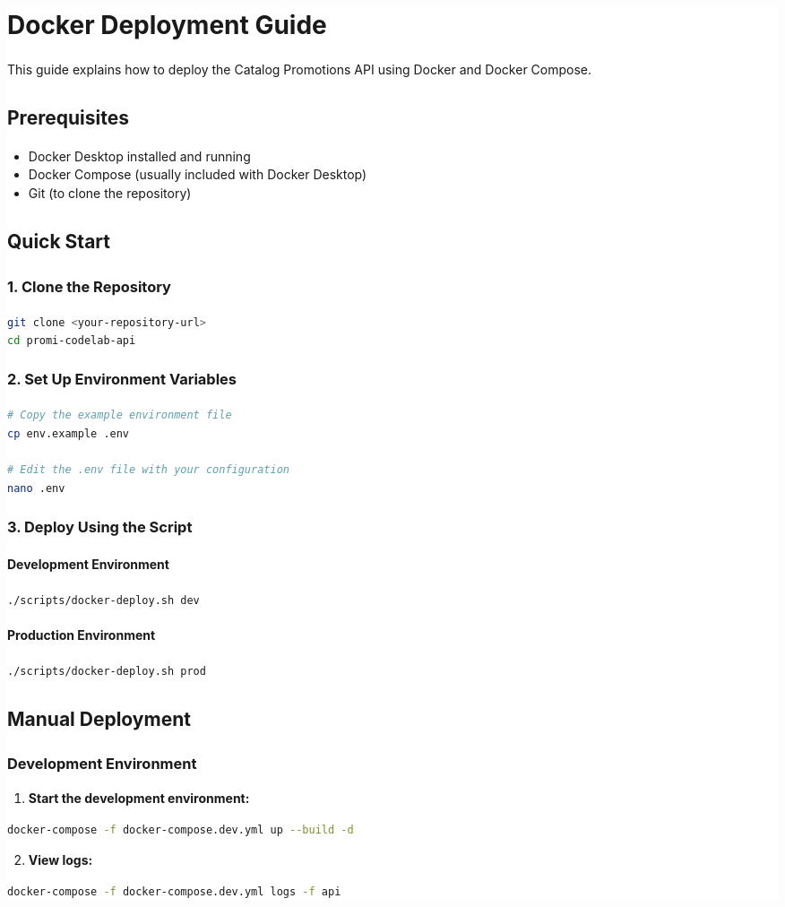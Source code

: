 # Docker Deployment Guide

This guide explains how to deploy the Catalog Promotions API using Docker and Docker Compose.

## Prerequisites

- Docker Desktop installed and running
- Docker Compose (usually included with Docker Desktop)
- Git (to clone the repository)

## Quick Start

### 1. Clone the Repository
```bash
git clone <your-repository-url>
cd promi-codelab-api
```

### 2. Set Up Environment Variables
```bash
# Copy the example environment file
cp env.example .env

# Edit the .env file with your configuration
nano .env
```

### 3. Deploy Using the Script

#### Development Environment
```bash
./scripts/docker-deploy.sh dev
```

#### Production Environment
```bash
./scripts/docker-deploy.sh prod
```

## Manual Deployment

### Development Environment

1. **Start the development environment:**
```bash
docker-compose -f docker-compose.dev.yml up --build -d
```

2. **View logs:**
```bash
docker-compose -f docker-compose.dev.yml logs -f api
```
